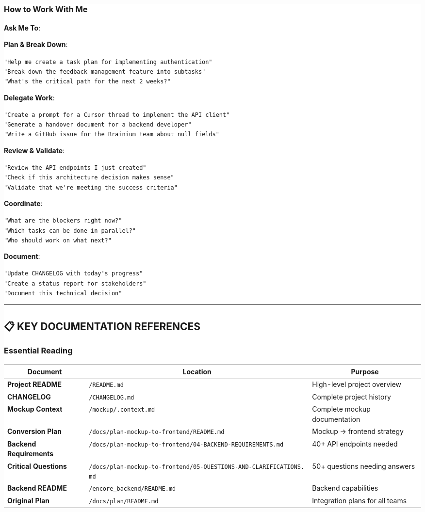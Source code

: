 ### How to Work With Me

**Ask Me To**:

**Plan & Break Down**:
```
"Help me create a task plan for implementing authentication"
"Break down the feedback management feature into subtasks"
"What's the critical path for the next 2 weeks?"
```

**Delegate Work**:
```
"Create a prompt for a Cursor thread to implement the API client"
"Generate a handover document for a backend developer"
"Write a GitHub issue for the Brainium team about null fields"
```

**Review & Validate**:
```
"Review the API endpoints I just created"
"Check if this architecture decision makes sense"
"Validate that we're meeting the success criteria"
```

**Coordinate**:
```
"What are the blockers right now?"
"Which tasks can be done in parallel?"
"Who should work on what next?"
```

**Document**:
```
"Update CHANGELOG with today's progress"
"Create a status report for stakeholders"
"Document this technical decision"
```

---

## 📋 KEY DOCUMENTATION REFERENCES

### Essential Reading

| Document | Location | Purpose |
|----------|----------|---------|
| **Project README** | `/README.md` | High-level project overview |
| **CHANGELOG** | `/CHANGELOG.md` | Complete project history |
| **Mockup Context** | `/mockup/.context.md` | Complete mockup documentation |
| **Conversion Plan** | `/docs/plan-mockup-to-frontend/README.md` | Mockup → frontend strategy |
| **Backend Requirements** | `/docs/plan-mockup-to-frontend/04-BACKEND-REQUIREMENTS.md` | 40+ API endpoints needed |
| **Critical Questions** | `/docs/plan-mockup-to-frontend/05-QUESTIONS-AND-CLARIFICATIONS.md` | 50+ questions needing answers |
| **Backend README** | `/encore_backend/README.md` | Backend capabilities |
| **Original Plan** | `/docs/plan/README.md` | Integration plans for all teams |
